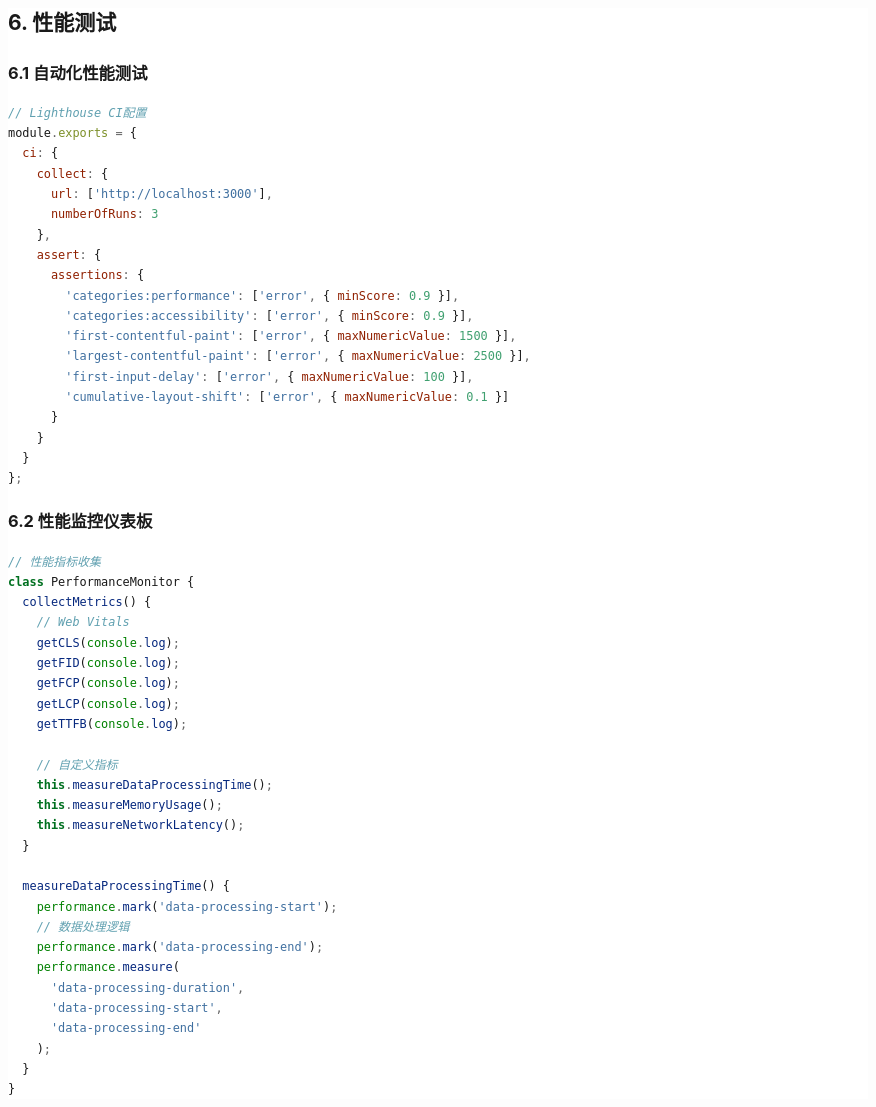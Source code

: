 ## 6. 性能测试

### 6.1 自动化性能测试

```javascript
// Lighthouse CI配置
module.exports = {
  ci: {
    collect: {
      url: ['http://localhost:3000'],
      numberOfRuns: 3
    },
    assert: {
      assertions: {
        'categories:performance': ['error', { minScore: 0.9 }],
        'categories:accessibility': ['error', { minScore: 0.9 }],
        'first-contentful-paint': ['error', { maxNumericValue: 1500 }],
        'largest-contentful-paint': ['error', { maxNumericValue: 2500 }],
        'first-input-delay': ['error', { maxNumericValue: 100 }],
        'cumulative-layout-shift': ['error', { maxNumericValue: 0.1 }]
      }
    }
  }
};
```

### 6.2 性能监控仪表板

```typescript
// 性能指标收集
class PerformanceMonitor {
  collectMetrics() {
    // Web Vitals
    getCLS(console.log);
    getFID(console.log);
    getFCP(console.log);
    getLCP(console.log);
    getTTFB(console.log);
    
    // 自定义指标
    this.measureDataProcessingTime();
    this.measureMemoryUsage();
    this.measureNetworkLatency();
  }
  
  measureDataProcessingTime() {
    performance.mark('data-processing-start');
    // 数据处理逻辑
    performance.mark('data-processing-end');
    performance.measure(
      'data-processing-duration',
      'data-processing-start',
      'data-processing-end'
    );
  }
}
```
